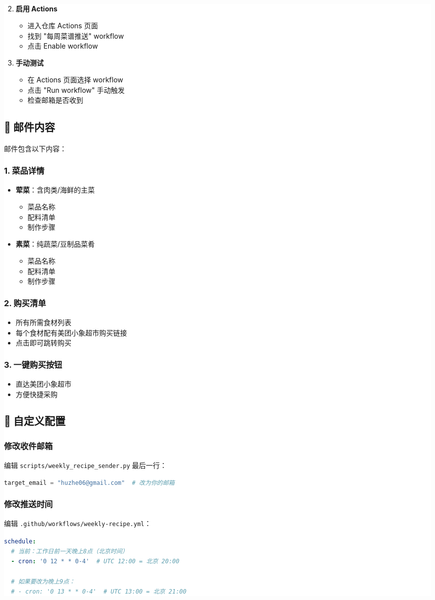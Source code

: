2. **启用 Actions**
   
   - 进入仓库 Actions 页面
   - 找到 "每周菜谱推送" workflow
   - 点击 Enable workflow

3. **手动测试**
   
   - 在 Actions 页面选择 workflow
   - 点击 "Run workflow" 手动触发
   - 检查邮箱是否收到

## 📧 邮件内容

邮件包含以下内容：

### 1. 菜品详情
- **荤菜**：含肉类/海鲜的主菜
  - 菜品名称
  - 配料清单
  - 制作步骤
  
- **素菜**：纯蔬菜/豆制品菜肴
  - 菜品名称
  - 配料清单
  - 制作步骤

### 2. 购买清单
- 所有所需食材列表
- 每个食材配有美团小象超市购买链接
- 点击即可跳转购买

### 3. 一键购买按钮
- 直达美团小象超市
- 方便快捷采购

## 🔧 自定义配置

### 修改收件邮箱

编辑 `scripts/weekly_recipe_sender.py` 最后一行：

```python
target_email = "huzhe06@gmail.com"  # 改为你的邮箱
```

### 修改推送时间

编辑 `.github/workflows/weekly-recipe.yml`：

```yaml
schedule:
  # 当前：工作日前一天晚上8点（北京时间）
  - cron: '0 12 * * 0-4'  # UTC 12:00 = 北京 20:00
  
  # 如果要改为晚上9点：
  # - cron: '0 13 * * 0-4'  # UTC 13:00 = 北京 21:00
```
